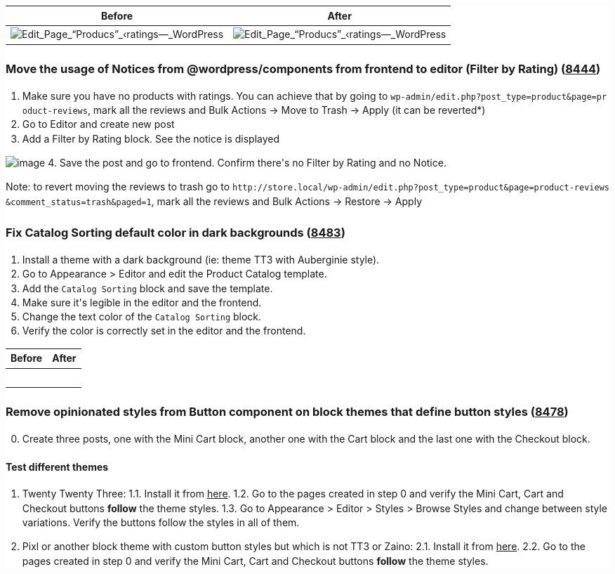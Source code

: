 | Before | After |
| ------ | ----- |
|![Edit_Page_“Producs”_‹_ratings_—_WordPress](https://user-images.githubusercontent.com/905781/214031002-d846e498-b0db-45e4-90bf-36bf5b8defa4.jpg)|![Edit_Page_“Producs”_‹_ratings_—_WordPress](https://user-images.githubusercontent.com/905781/214031266-e99096db-5d34-4068-a0a5-fdbf1dc94ea8.jpg)|

### Move the usage of Notices from @wordpress/components from frontend to editor (Filter by Rating) ([8444](https://github.com/woocommerce/woocommerce-blocks/pull/8444))

1. Make sure you have no products with ratings. You can achieve that by going to `wp-admin/edit.php?post_type=product&page=product-reviews`, mark all the reviews and Bulk Actions -> Move to Trash -> Apply (it can be reverted*)
2. Go to Editor and create new post
3. Add a Filter by Rating block. See the notice is displayed
<img width="969" alt="image" src="https://user-images.githubusercontent.com/20098064/219360523-410ddbb4-19cc-4dad-9c5a-ba9d1e89c094.png">
4. Save the post and go to frontend. Confirm there's no Filter by Rating and no Notice.

Note: to revert moving the reviews to trash go to `http://store.local/wp-admin/edit.php?post_type=product&page=product-reviews&comment_status=trash&paged=1`, mark all the reviews and Bulk Actions -> Restore -> Apply

### Fix Catalog Sorting default color in dark backgrounds ([8483](https://github.com/woocommerce/woocommerce-blocks/pull/8483))

1. Install a theme with a dark background (ie: theme TT3 with Auberginie style).
2. Go to Appearance > Editor and edit the Product Catalog template.
3. Add the `Catalog Sorting` block and save the template.
4. Make sure it's legible in the editor and the frontend.
5. Change the text color of the `Catalog Sorting` block.
6. Verify the color is correctly set in the editor and the frontend.

Before | After
--- | ---
<img src="https://user-images.githubusercontent.com/3616980/220139289-8821dbc6-e76b-4aef-8664-dc9055880f5e.png" alt="" width="252" /> | <img src="https://user-images.githubusercontent.com/3616980/220139210-7400a6a7-0066-4d00-a85f-052705091d5a.png" alt="" width="252" />

### Remove opinionated styles from Button component on block themes that define button styles ([8478](https://github.com/woocommerce/woocommerce-blocks/pull/8478))

0. Create three posts, one with the Mini Cart block, another one with the Cart block and the last one with the Checkout block.

#### Test different themes

1. Twenty Twenty Three:
    1.1. Install it from [here](https://wordpress.org/themes/twentytwentythree/).
    1.2. Go to the pages created in step 0 and verify the Mini Cart, Cart and Checkout buttons **follow** the theme styles.
    1.3. Go to Appearance > Editor > Styles > Browse Styles and change between style variations. Verify the buttons follow the styles in all of them.

2. Pixl or another block theme with custom button styles but which is not TT3 or Zaino:
    2.1. Install it from [here](https://wordpress.org/themes/pixl/).
    2.2. Go to the pages created in step 0 and verify the Mini Cart, Cart and Checkout buttons **follow** the theme styles.
